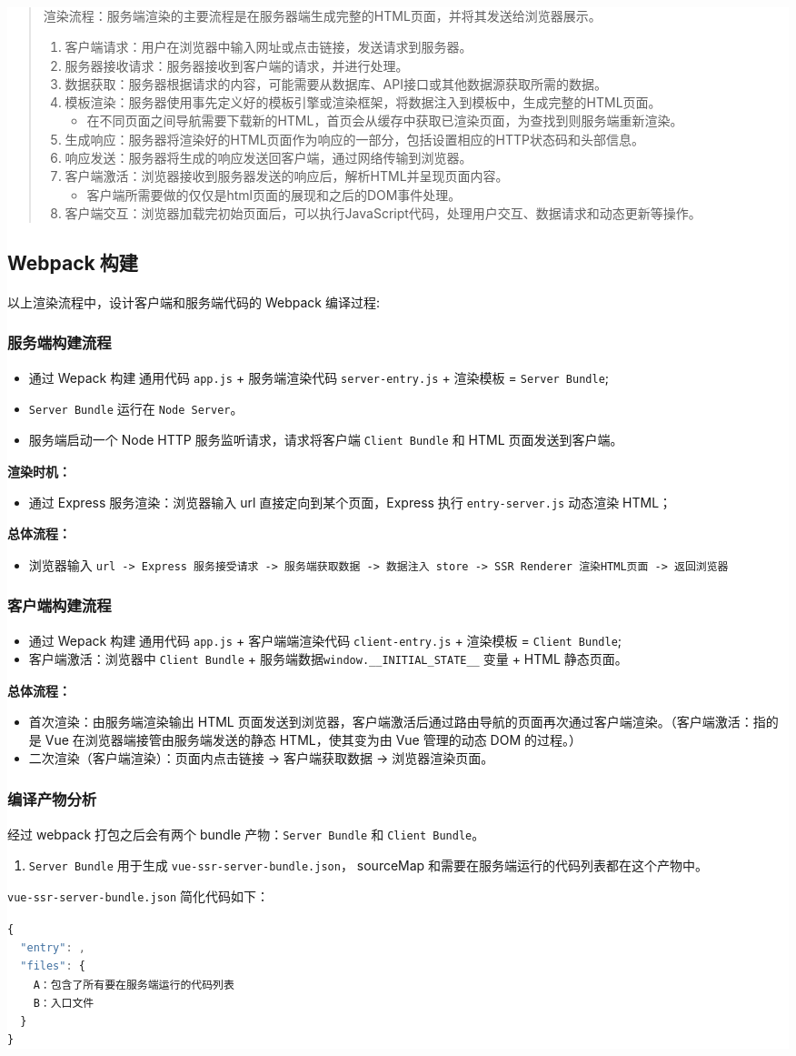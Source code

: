 > 渲染流程：服务端渲染的主要流程是在服务器端生成完整的HTML页面，并将其发送给浏览器展示。
>
> 1. 客户端请求：用户在浏览器中输入网址或点击链接，发送请求到服务器。
> 2. 服务器接收请求：服务器接收到客户端的请求，并进行处理。
> 3. 数据获取：服务器根据请求的内容，可能需要从数据库、API接口或其他数据源获取所需的数据。
> 4. 模板渲染：服务器使用事先定义好的模板引擎或渲染框架，将数据注入到模板中，生成完整的HTML页面。
>    - 在不同页面之间导航需要下载新的HTML，首页会从缓存中获取已渲染页面，为查找到则服务端重新渲染。
> 5. 生成响应：服务器将渲染好的HTML页面作为响应的一部分，包括设置相应的HTTP状态码和头部信息。
> 6. 响应发送：服务器将生成的响应发送回客户端，通过网络传输到浏览器。
> 7. 客户端激活：浏览器接收到服务器发送的响应后，解析HTML并呈现页面内容。
>    - 客户端所需要做的仅仅是html页面的展现和之后的DOM事件处理。
> 8. 客户端交互：浏览器加载完初始页面后，可以执行JavaScript代码，处理用户交互、数据请求和动态更新等操作。





## **Webpack 构建**

以上渲染流程中，设计客户端和服务端代码的 Webpack 编译过程:

### **服务端构建流程**

* 通过 Wepack 构建 通用代码 `app.js` + 服务端渲染代码 `server-entry.js` + 渲染模板 = `Server Bundle`;

* `Server Bundle` 运行在 `Node Server`。
* 服务端启动一个 Node HTTP 服务监听请求，请求将客户端 `Client Bundle` 和 HTML 页面发送到客户端。

**渲染时机：** 

* 通过 Express 服务渲染：浏览器输入 url 直接定向到某个页面，Express  执行 `entry-server.js` 动态渲染 HTML；

**总体流程：**

* 浏览器输入 `url -> Express 服务接受请求 -> 服务端获取数据 -> 数据注入 store -> SSR Renderer 渲染HTML页面 -> 返回浏览器`

### **客户端构建流程**

* 通过 Wepack 构建 通用代码 `app.js` + 客户端端渲染代码 `client-entry.js` + 渲染模板 = `Client Bundle`;
* 客户端激活：浏览器中 `Client Bundle` + 服务端数据`window.__INITIAL_STATE__` 变量 + HTML 静态页面。

**总体流程：**

* 首次渲染：由服务端渲染输出 HTML 页面发送到浏览器，客户端激活后通过路由导航的页面再次通过客户端渲染。（客户端激活：指的是 Vue 在浏览器端接管由服务端发送的静态 HTML，使其变为由 Vue 管理的动态 DOM 的过程。）
* 二次渲染（客户端渲染）：页面内点击链接 -> 客户端获取数据 -> 浏览器渲染页面。



### **编译产物分析**

经过 webpack 打包之后会有两个 bundle 产物：`Server Bundle` 和 `Client Bundle`。

1. `Server Bundle` 用于生成 `vue-ssr-server-bundle.json`， sourceMap 和需要在服务端运行的代码列表都在这个产物中。

`vue-ssr-server-bundle.json` 简化代码如下：

```js
{ 
  "entry": , 
  "files": {
    A：包含了所有要在服务端运行的代码列表
    B：入口文件
  } 
}
```
